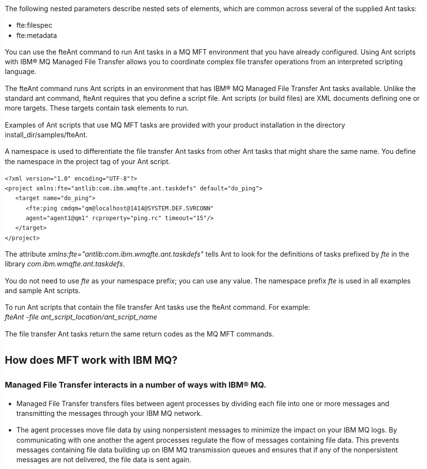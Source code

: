 The following nested parameters describe nested sets of elements, which are common across several of the supplied Ant tasks:

* fte:filespec
* fte:metadata

You can use the fteAnt command to run Ant tasks in a MQ MFT environment that you have already configured. Using Ant scripts with IBM® MQ Managed File Transfer allows you to coordinate complex file transfer operations from an interpreted scripting language. 

The fteAnt command runs Ant scripts in an environment that has IBM® MQ Managed File Transfer Ant tasks available. Unlike the standard ant command, fteAnt requires that you define a script file. Ant scripts (or build files) are XML documents defining one or more targets. These targets contain task elements to run. 

Examples of Ant scripts that use MQ MFT tasks are provided with your product installation in the directory install_dir/samples/fteAnt. 

A namespace is used to differentiate the file transfer Ant tasks from other Ant tasks that might share the same name. You define the namespace in the project tag of your Ant script. 

```text
<?xml version="1.0" encoding="UTF-8"?> 
<project xmlns:fte="antlib:com.ibm.wmqfte.ant.taskdefs" default="do_ping"> 
   <target name="do_ping"> 
      <fte:ping cmdqm="qm@localhost@1414@SYSTEM.DEF.SVRCONN" 
      agent="agent1@qm1" rcproperty="ping.rc" timeout="15"/> 
   </target>
</project> 
```

The attribute _xmlns:fte="antlib:com.ibm.wmqfte.ant.taskdefs"_ tells Ant to look for the definitions of tasks prefixed by _fte_ in the library _com.ibm.wmqfte.ant.taskdefs_. 

You do not need to use _fte_ as your namespace prefix; you can use any value. The namespace prefix _fte_ is used in all examples and sample Ant scripts. 

To run Ant scripts that contain the file transfer Ant tasks use the fteAnt command. For example:    
    *fteAnt \-file ant\_script\_location/ant\_script\_name*

The file transfer Ant tasks return the same return codes as the MQ MFT commands.

## How does MFT work with IBM MQ?

### Managed File Transfer interacts in a number of ways with IBM® MQ.

* Managed File Transfer transfers files between agent processes by dividing each file into one or more messages and transmitting the messages through your IBM MQ network.
    
* The agent processes move file data by using nonpersistent messages to minimize the impact on your IBM MQ logs. By communicating with one another the agent processes regulate the flow of messages containing file data. This prevents messages containing file data building up on IBM MQ transmission queues and ensures that if any of the nonpersistent messages are not delivered, the file data is sent again.
    